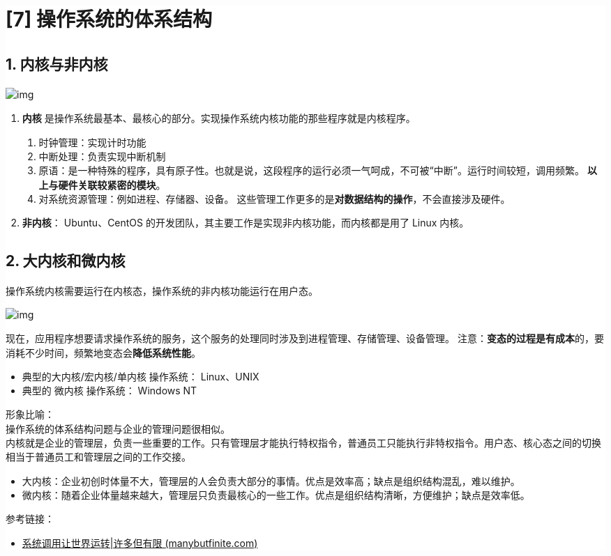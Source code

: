 # [7] 操作系统的体系结构
## 1. 内核与非内核
![img](25%20计算机体系的层次结构.png)

1. **内核**
是操作系统最基本、最核心的部分。实现操作系统内核功能的那些程序就是内核程序。
    1. 时钟管理：实现计时功能
    2. 中断处理：负责实现中断机制
    3. 原语：是一种特殊的程序，具有原子性。也就是说，这段程序的运行必须一气呵成，不可被“中断”。运行时间较短，调用频繁。
    **以上与硬件关联较紧密的模块**。
    4. 对系统资源管理：例如进程、存储器、设备。
    这些管理工作更多的是**对数据结构的操作**，不会直接涉及硬件。

2. **非内核**：
      Ubuntu、CentOS 的开发团队，其主要工作是实现非内核功能，而内核都是用了 Linux 内核。

## 2. 大内核和微内核
操作系统内核需要运行在内核态，操作系统的非内核功能运行在用户态。

![img](26%20大内核和微内核.png)

现在，应用程序想要请求操作系统的服务，这个服务的处理同时涉及到进程管理、存储管理、设备管理。
注意：**变态的过程是有成本**的，要消耗不少时间，频繁地变态会**降低系统性能**。

- 典型的大内核/宏内核/单内核 操作系统： Linux、UNIX
- 典型的 微内核 操作系统： Windows NT

形象比喻：  
操作系统的体系结构问题与企业的管理问题很相似。  
内核就是企业的管理层，负责一些重要的工作。只有管理层才能执行特权指令，普通员工只能执行非特权指令。用户态、核心态之间的切换相当于普通员工和管理层之间的工作交接。

- 大内核：企业初创时体量不大，管理层的人会负责大部分的事情。优点是效率高；缺点是组织结构混乱，难以维护。
- 微内核：随着企业体量越来越大，管理层只负责最核心的一些工作。优点是组织结构清晰，方便维护；缺点是效率低。

参考链接：
- [系统调用让世界运转|许多但有限 (manybutfinite.com)](https://manybutfinite.com/post/system-calls/)
